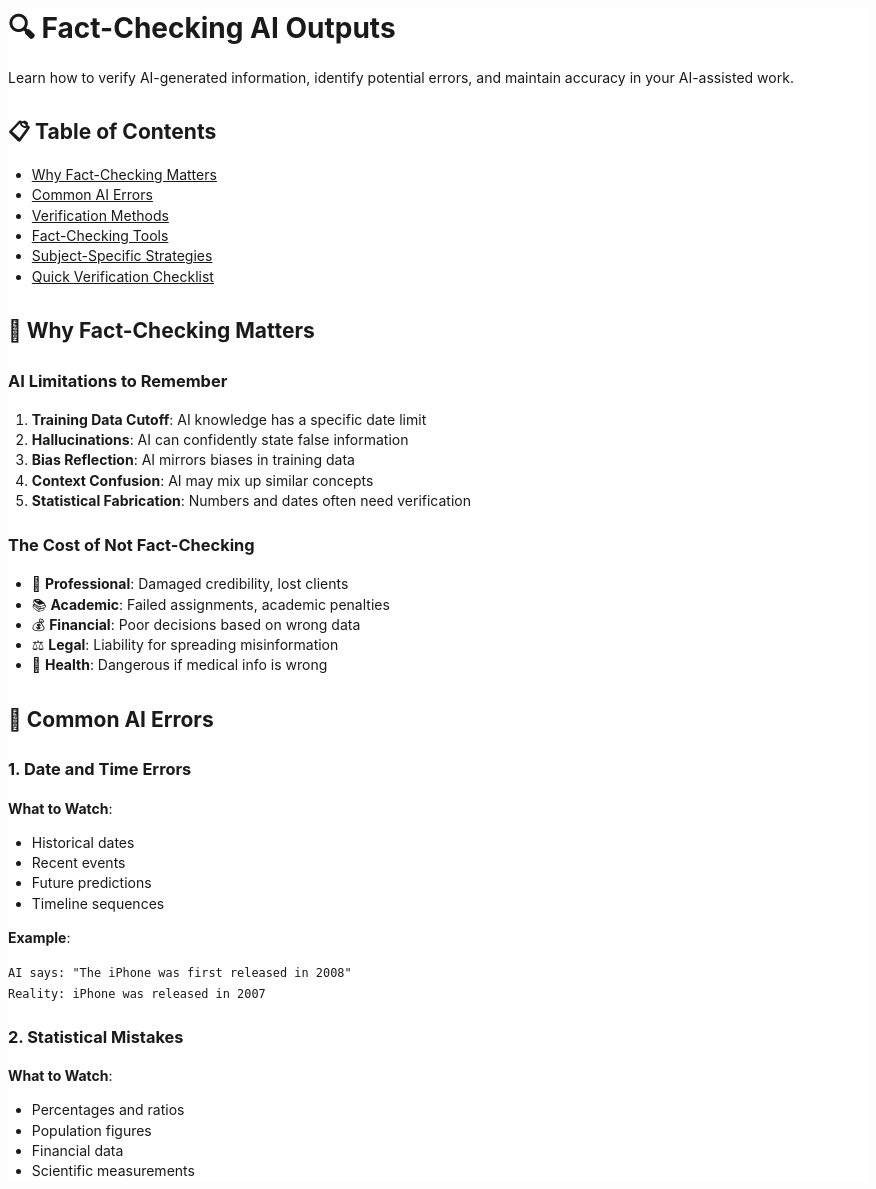 # 🔍 Fact-Checking AI Outputs

Learn how to verify AI-generated information, identify potential errors, and maintain accuracy in your AI-assisted work.

## 📋 Table of Contents
- [Why Fact-Checking Matters](#-why-fact-checking-matters)
- [Common AI Errors](#-common-ai-errors)
- [Verification Methods](#-verification-methods)
- [Fact-Checking Tools](#-fact-checking-tools)
- [Subject-Specific Strategies](#-subject-specific-strategies)
- [Quick Verification Checklist](#-quick-verification-checklist)

## 🎯 Why Fact-Checking Matters

### AI Limitations to Remember

1. **Training Data Cutoff**: AI knowledge has a specific date limit
2. **Hallucinations**: AI can confidently state false information
3. **Bias Reflection**: AI mirrors biases in training data
4. **Context Confusion**: AI may mix up similar concepts
5. **Statistical Fabrication**: Numbers and dates often need verification

### The Cost of Not Fact-Checking

- 💼 **Professional**: Damaged credibility, lost clients
- 📚 **Academic**: Failed assignments, academic penalties
- 💰 **Financial**: Poor decisions based on wrong data
- ⚖️ **Legal**: Liability for spreading misinformation
- 🏥 **Health**: Dangerous if medical info is wrong

## 🚨 Common AI Errors

### 1. Date and Time Errors
**What to Watch**: 
- Historical dates
- Recent events
- Future predictions
- Timeline sequences

**Example**:
```
AI says: "The iPhone was first released in 2008"
Reality: iPhone was released in 2007
```

### 2. Statistical Mistakes
**What to Watch**:
- Percentages and ratios
- Population figures
- Financial data
- Scientific measurements
